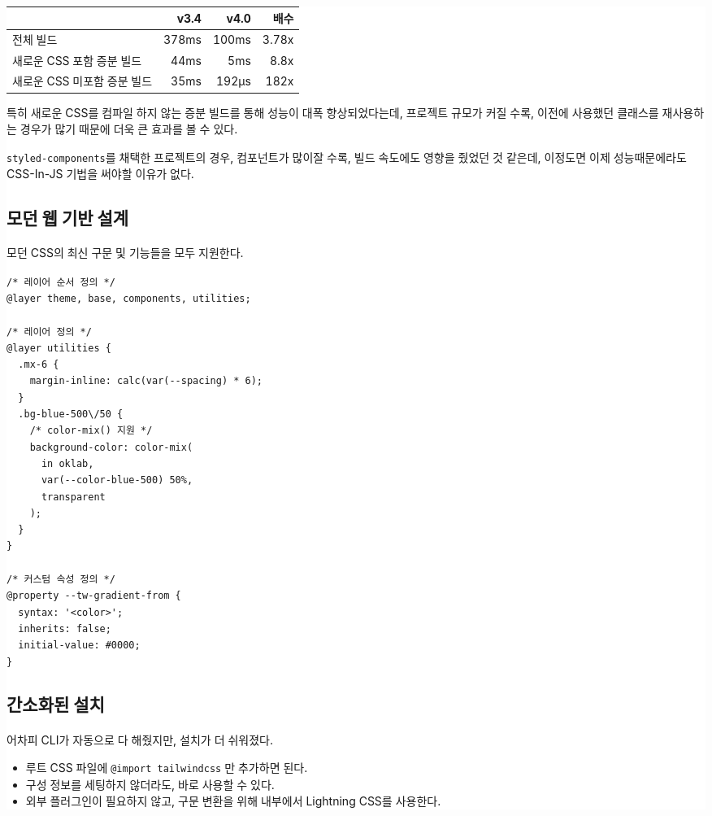 |                   |  v3.4 |  v4.0 |    배수 |
|-------------------|------:|------:|------:|
| 전체 빌드             | 378ms | 100ms | 3.78x |
| 새로운 CSS 포함 증분 빌드  |  44ms |   5ms |  8.8x |
| 새로운 CSS 미포함 증분 빌드 |  35ms | 192µs |  182x |

특히 새로운 CSS를 컴파일 하지 않는 증분 빌드를 통해 성능이 대폭 향상되었다는데, 프로젝트 규모가 커질 수록, 이전에 사용했던 클래스를 재사용하는 경우가 많기 때문에 더욱 큰 효과를 볼 수 있다.

`styled-components`를 채택한 프로젝트의 경우, 컴포넌트가 많이잘 수록, 빌드 속도에도 영향을 줬었던 것 같은데, 이정도면 이제 성능때문에라도 CSS-In-JS 기법을 써야할 이유가 없다.

## 모던 웹 기반 설계

모던 CSS의 최신 구문 및 기능들을 모두 지원한다.

```css:title=CSS
/* 레이어 순서 정의 */
@layer theme, base, components, utilities;

/* 레이어 정의 */
@layer utilities {
  .mx-6 {
    margin-inline: calc(var(--spacing) * 6);
  }
  .bg-blue-500\/50 {
    /* color-mix() 지원 */
    background-color: color-mix(
      in oklab,
      var(--color-blue-500) 50%,
      transparent
    );
  }
}

/* 커스텀 속성 정의 */
@property --tw-gradient-from {
  syntax: '<color>';
  inherits: false;
  initial-value: #0000;
}
```

## 간소화된 설치

어차피 CLI가 자동으로 다 해줬지만, 설치가 더 쉬워졌다.

- 루트 CSS 파일에 `@import tailwindcss` 만 추가하면 된다.
- 구성 정보를 세팅하지 않더라도, 바로 사용할 수 있다.
- 외부 플러그인이 필요하지 않고, 구문 변환을 위해 내부에서 Lightning CSS를 사용한다.

